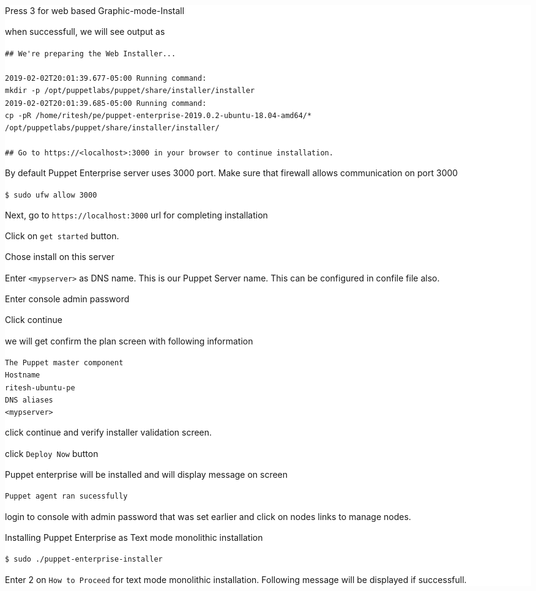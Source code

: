 Press 3 for web based Graphic-mode-Install

when successfull, we will see output as

    ## We're preparing the Web Installer...

    2019-02-02T20:01:39.677-05:00 Running command:
    mkdir -p /opt/puppetlabs/puppet/share/installer/installer
    2019-02-02T20:01:39.685-05:00 Running command:
    cp -pR /home/ritesh/pe/puppet-enterprise-2019.0.2-ubuntu-18.04-amd64/*
    /opt/puppetlabs/puppet/share/installer/installer/

    ## Go to https://<localhost>:3000 in your browser to continue installation.

By default Puppet Enterprise server uses 3000 port. Make sure that
firewall allows communication on port 3000

    $ sudo ufw allow 3000

Next, go to `https://localhost:3000` url for completing installation

Click on `get started` button.

Chose install on this server

Enter `<mypserver>` as DNS name. This is our Puppet Server name. This
can be configured in confile file also.

Enter console admin password

Click continue

we will get confirm the plan screen with following information

    The Puppet master component
    Hostname
    ritesh-ubuntu-pe
    DNS aliases
    <mypserver>

click continue and verify installer validation screen.

click `Deploy Now` button

Puppet enterprise will be installed and will display message on screen

    Puppet agent ran sucessfully

login to console with admin password that was set earlier and click on
nodes links to manage nodes.

Installing Puppet Enterprise as Text mode monolithic installation

    $ sudo ./puppet-enterprise-installer

Enter 2 on `How to Proceed` for text mode monolithic installation.
Following message will be displayed if successfull.
